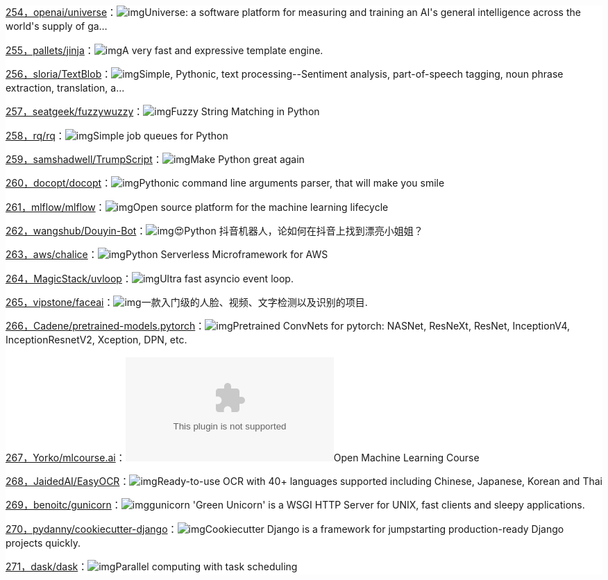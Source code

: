 [254，openai/universe](https://github.com/openai/universe)：![img](https://img.shields.io/github/stars/openai/universe?style=social)Universe: a software platform for measuring and training an AI's general intelligence across the world's supply of ga…

[255，pallets/jinja](https://github.com/pallets/jinja)：![img](https://img.shields.io/github/stars/pallets/jinja?style=social)A very fast and expressive template engine.

[256，sloria/TextBlob](https://github.com/sloria/TextBlob)：![img](https://img.shields.io/github/stars/sloria/TextBlob?style=social)Simple, Pythonic, text processing--Sentiment analysis, part-of-speech tagging, noun phrase extraction, translation, a…

[257，seatgeek/fuzzywuzzy](https://github.com/seatgeek/fuzzywuzzy)：![img](https://img.shields.io/github/stars/seatgeek/fuzzywuzzy?style=social)Fuzzy String Matching in Python

[258，rq/rq](https://github.com/rq/rq)：![img](https://img.shields.io/github/stars/rq/rq?style=social)Simple job queues for Python

[259，samshadwell/TrumpScript](https://github.com/samshadwell/TrumpScript)：![img](https://img.shields.io/github/stars/samshadwell/TrumpScript?style=social)Make Python great again

[260，docopt/docopt](https://github.com/docopt/docopt)：![img](https://img.shields.io/github/stars/docopt/docopt?style=social)Pythonic command line arguments parser, that will make you smile

[261，mlflow/mlflow](https://github.com/mlflow/mlflow)：![img](https://img.shields.io/github/stars/mlflow/mlflow?style=social)Open source platform for the machine learning lifecycle

[262，wangshub/Douyin-Bot](https://github.com/wangshub/Douyin-Bot)：![img](https://img.shields.io/github/stars/wangshub/Douyin-Bot?style=social)😍Python 抖音机器人，论如何在抖音上找到漂亮小姐姐？

[263，aws/chalice](https://github.com/aws/chalice)：![img](https://img.shields.io/github/stars/aws/chalice?style=social)Python Serverless Microframework for AWS

[264，MagicStack/uvloop](https://github.com/MagicStack/uvloop)：![img](https://img.shields.io/github/stars/MagicStack/uvloop?style=social)Ultra fast asyncio event loop.

[265，vipstone/faceai](https://github.com/vipstone/faceai)：![img](https://img.shields.io/github/stars/vipstone/faceai?style=social)一款入门级的人脸、视频、文字检测以及识别的项目.

[266，Cadene/pretrained-models.pytorch](https://github.com/Cadene/pretrained-models.pytorch)：![img](https://img.shields.io/github/stars/Cadene/pretrained-models.pytorch?style=social)Pretrained ConvNets for pytorch: NASNet, ResNeXt, ResNet, InceptionV4, InceptionResnetV2, Xception, DPN, etc.

[267，Yorko/mlcourse.ai](https://github.com/Yorko/mlcourse.ai)：![img](https://img.shields.io/github/stars/Yorko/mlcourse.ai?style=social)Open Machine Learning Course

[268，JaidedAI/EasyOCR](https://github.com/JaidedAI/EasyOCR)：![img](https://img.shields.io/github/stars/JaidedAI/EasyOCR?style=social)Ready-to-use OCR with 40+ languages supported including Chinese, Japanese, Korean and Thai

[269，benoitc/gunicorn](https://github.com/benoitc/gunicorn)：![img](https://img.shields.io/github/stars/benoitc/gunicorn?style=social)gunicorn 'Green Unicorn' is a WSGI HTTP Server for UNIX, fast clients and sleepy applications.

[270，pydanny/cookiecutter-django](https://github.com/pydanny/cookiecutter-django)：![img](https://img.shields.io/github/stars/pydanny/cookiecutter-django?style=social)Cookiecutter Django is a framework for jumpstarting production-ready Django projects quickly.

[271，dask/dask](https://github.com/dask/dask)：![img](https://img.shields.io/github/stars/dask/dask?style=social)Parallel computing with task scheduling
